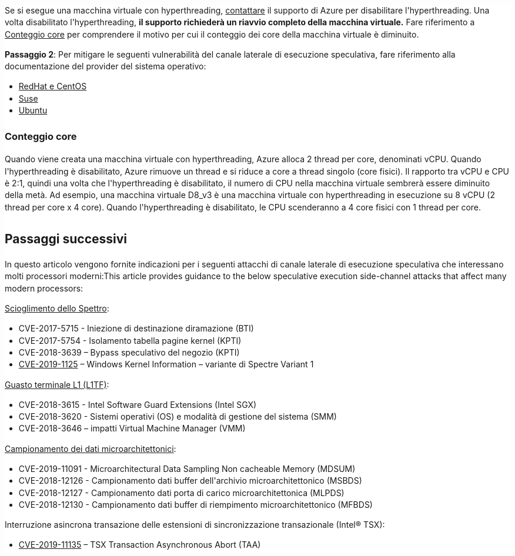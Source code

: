 Se si esegue una macchina virtuale con hyperthreading, [contattare](https://aka.ms/MicrocodeEnablementRequest-SupportTechnical) il supporto di Azure per disabilitare l'hyperthreading.  Una volta disabilitato l'hyperthreading, **il supporto richiederà un riavvio completo della macchina virtuale.** Fare riferimento a [Conteggio core](#core-count) per comprendere il motivo per cui il conteggio dei core della macchina virtuale è diminuito.



**Passaggio 2**: Per mitigare le seguenti vulnerabilità del canale laterale di esecuzione speculativa, fare riferimento alla documentazione del provider del sistema operativo:   
 
- [RedHat e CentOS](https://access.redhat.com/security/vulnerabilities) 
- [Suse](https://www.suse.com/support/kb/?doctype%5B%5D=DT_SUSESDB_PSDB_1_1&startIndex=1&maxIndex=0) 
- [Ubuntu](https://wiki.ubuntu.com/SecurityTeam/KnowledgeBase/) 


### <a name="core-count"></a>Conteggio core

Quando viene creata una macchina virtuale con hyperthreading, Azure alloca 2 thread per core, denominati vCPU. Quando l'hyperthreading è disabilitato, Azure rimuove un thread e si riduce a core a thread singolo (core fisici). Il rapporto tra vCPU e CPU è 2:1, quindi una volta che l'hyperthreading è disabilitato, il numero di CPU nella macchina virtuale sembrerà essere diminuito della metà. Ad esempio, una macchina virtuale D8_v3 è una macchina virtuale con hyperthreading in esecuzione su 8 vCPU (2 thread per core x 4 core).  Quando l'hyperthreading è disabilitato, le CPU scenderanno a 4 core fisici con 1 thread per core. 

## <a name="next-steps"></a>Passaggi successivi

In questo articolo vengono fornite indicazioni per i seguenti attacchi di canale laterale di esecuzione speculativa che interessano molti processori moderni:This article provides guidance to the below speculative execution side-channel attacks that affect many modern processors:

[Scioglimento dello Spettro](https://portal.msrc.microsoft.com/en-us/security-guidance/advisory/ADV180002):
- CVE-2017-5715 - Iniezione di destinazione diramazione (BTI)  
- CVE-2017-5754 - Isolamento tabella pagine kernel (KPTI)
- CVE-2018-3639 – Bypass speculativo del negozio (KPTI) 
- [CVE-2019-1125](https://portal.msrc.microsoft.com/en-US/security-guidance/advisory/CVE-2019-1125) – Windows Kernel Information – variante di Spectre Variant 1
 
[Guasto terminale L1 (L1TF)](https://portal.msrc.microsoft.com/en-us/security-guidance/advisory/ADV180018):
- CVE-2018-3615 - Intel Software Guard Extensions (Intel SGX)
- CVE-2018-3620 - Sistemi operativi (OS) e modalità di gestione del sistema (SMM)
- CVE-2018-3646 – impatti Virtual Machine Manager (VMM)

[Campionamento dei dati microarchitettonici](https://portal.msrc.microsoft.com/en-us/security-guidance/advisory/ADV190013): 
- CVE-2019-11091 - Microarchitectural Data Sampling Non cacheable Memory (MDSUM)
- CVE-2018-12126 - Campionamento dati buffer dell'archivio microarchitettonico (MSBDS)
- CVE-2018-12127 - Campionamento dati porta di carico microarchitettonica (MLPDS)
- CVE-2018-12130 - Campionamento dati buffer di riempimento microarchitettonico (MFBDS)

Interruzione asincrona transazione delle estensioni di sincronizzazione transazionale (Intel® TSX):  
- [CVE-2019-11135](https://portal.msrc.microsoft.com/en-US/security-guidance/advisory/CVE-2019-11135) – TSX Transaction Asynchronous Abort (TAA)








